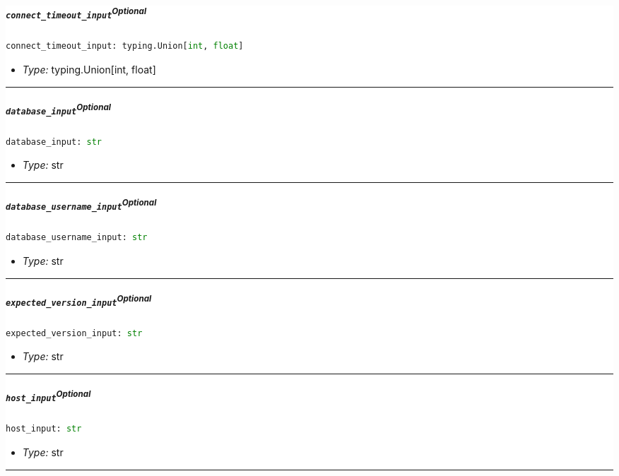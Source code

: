 ##### `connect_timeout_input`<sup>Optional</sup> <a name="connect_timeout_input" id="@cdktf/provider-postgresql.provider.PostgresqlProvider.property.connectTimeoutInput"></a>

```python
connect_timeout_input: typing.Union[int, float]
```

- *Type:* typing.Union[int, float]

---

##### `database_input`<sup>Optional</sup> <a name="database_input" id="@cdktf/provider-postgresql.provider.PostgresqlProvider.property.databaseInput"></a>

```python
database_input: str
```

- *Type:* str

---

##### `database_username_input`<sup>Optional</sup> <a name="database_username_input" id="@cdktf/provider-postgresql.provider.PostgresqlProvider.property.databaseUsernameInput"></a>

```python
database_username_input: str
```

- *Type:* str

---

##### `expected_version_input`<sup>Optional</sup> <a name="expected_version_input" id="@cdktf/provider-postgresql.provider.PostgresqlProvider.property.expectedVersionInput"></a>

```python
expected_version_input: str
```

- *Type:* str

---

##### `host_input`<sup>Optional</sup> <a name="host_input" id="@cdktf/provider-postgresql.provider.PostgresqlProvider.property.hostInput"></a>

```python
host_input: str
```

- *Type:* str

---